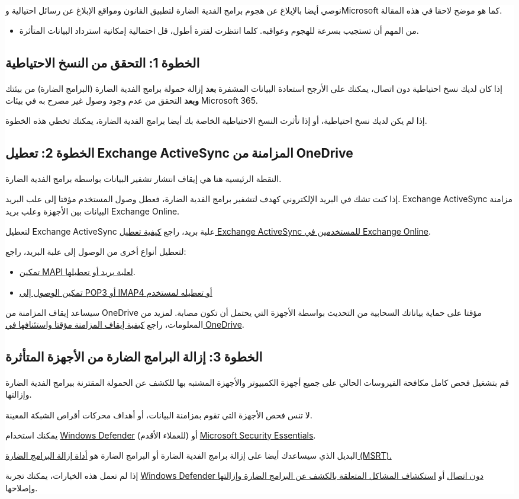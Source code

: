   نوصي أيضا بالإبلاغ عن هجوم برامج الفدية الضارة لتطبيق القانون ومواقع الإبلاغ عن رسائل احتيالية وMicrosoft كما هو موضح لاحقا في هذه المقالة.

- من المهم أن تستجيب بسرعة للهجوم وعواقبه. كلما انتظرت لفترة أطول، قل احتمالية إمكانية استرداد البيانات المتأثرة.

## <a name="step-1-verify-your-backups"></a>الخطوة 1: التحقق من النسخ الاحتياطية

إذا كان لديك نسخ احتياطية دون اتصال، يمكنك على الأرجح استعادة البيانات المشفرة **بعد** إزالة حمولة برامج الفدية الضارة (البرامج الضارة) من بيئتك **وبعد** التحقق من عدم وجود وصول غير مصرح به في بيئات Microsoft 365.

إذا لم يكن لديك نسخ احتياطية، أو إذا تأثرت النسخ الاحتياطية الخاصة بك أيضا برامج الفدية الضارة، يمكنك تخطي هذه الخطوة.

## <a name="step-2-disable-exchange-activesync-and-onedrive-sync"></a>الخطوة 2: تعطيل Exchange ActiveSync المزامنة من OneDrive

النقطة الرئيسية هنا هي إيقاف انتشار تشفير البيانات بواسطة برامج الفدية الضارة.

إذا كنت تشك في البريد الإلكتروني كهدف لتشفير برامج الفدية الضارة، فعطل وصول المستخدم مؤقتا إلى علب البريد. Exchange ActiveSync مزامنة البيانات بين الأجهزة وعلب بريد Exchange Online.

لتعطيل Exchange ActiveSync علبة بريد، راجع [كيفية تعطيل Exchange ActiveSync للمستخدمين في Exchange Online](https://support.microsoft.com/help/2795303).

لتعطيل أنواع أخرى من الوصول إلى علبة البريد، راجع:

- [تمكين MAPI لعلبة بريد أو تعطيلها](/Exchange/recipients-in-exchange-online/manage-user-mailboxes/enable-or-disable-mapi).

- [تمكين الوصول إلى POP3 أو IMAP4 أو تعطيله لمستخدم](/Exchange/clients-and-mobile-in-exchange-online/pop3-and-imap4/enable-or-disable-pop3-or-imap4-access)

سيساعد إيقاف المزامنة من OneDrive مؤقتا على حماية بياناتك السحابية من التحديث بواسطة الأجهزة التي يحتمل أن تكون مصابة. لمزيد من المعلومات، راجع [كيفية إيقاف المزامنة مؤقتا واستئنافها في OneDrive](https://support.microsoft.com/office/2152bfa4-a2a5-4d3a-ace8-92912fb4421e).

## <a name="step-3-remove-the-malware-from-the-affected-devices"></a>الخطوة 3: إزالة البرامج الضارة من الأجهزة المتأثرة

قم بتشغيل فحص كامل مكافحة الفيروسات الحالي على جميع أجهزة الكمبيوتر والأجهزة المشتبه بها للكشف عن الحمولة المقترنة ببرامج الفدية الضارة وإزالتها.

لا تنس فحص الأجهزة التي تقوم بمزامنة البيانات، أو أهداف محركات أقراص الشبكة المعينة.

يمكنك استخدام [Windows Defender](https://www.microsoft.com/windows/comprehensive-security) أو (للعملاء الأقدم) [Microsoft Security Essentials](https://www.microsoft.com/download/details.aspx?id=5201).

البديل الذي سيساعدك أيضا على إزالة برامج الفدية الضارة أو البرامج الضارة هو [أداة إزالة البرامج الضارة (MSRT).](https://www.microsoft.com/download/details.aspx?id=9905)

إذا لم تعمل هذه الخيارات، يمكنك تجربة [Windows Defender دون اتصال](https://support.microsoft.com/help/17466) أو [استكشاف المشاكل المتعلقة بالكشف عن البرامج الضارة وإزالتها](https://support.microsoft.com/help/4466982) وإصلاحها.
